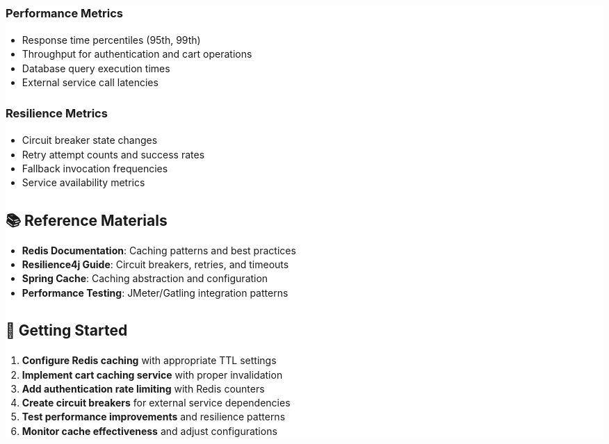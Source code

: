 ### **Performance Metrics**
- Response time percentiles (95th, 99th)
- Throughput for authentication and cart operations
- Database query execution times
- External service call latencies

### **Resilience Metrics**
- Circuit breaker state changes
- Retry attempt counts and success rates
- Fallback invocation frequencies
- Service availability metrics

## 📚 **Reference Materials**
- **Redis Documentation**: Caching patterns and best practices
- **Resilience4j Guide**: Circuit breakers, retries, and timeouts
- **Spring Cache**: Caching abstraction and configuration
- **Performance Testing**: JMeter/Gatling integration patterns

## 🚀 **Getting Started**
1. **Configure Redis caching** with appropriate TTL settings
2. **Implement cart caching service** with proper invalidation
3. **Add authentication rate limiting** with Redis counters
4. **Create circuit breakers** for external service dependencies
5. **Test performance improvements** and resilience patterns
6. **Monitor cache effectiveness** and adjust configurations

